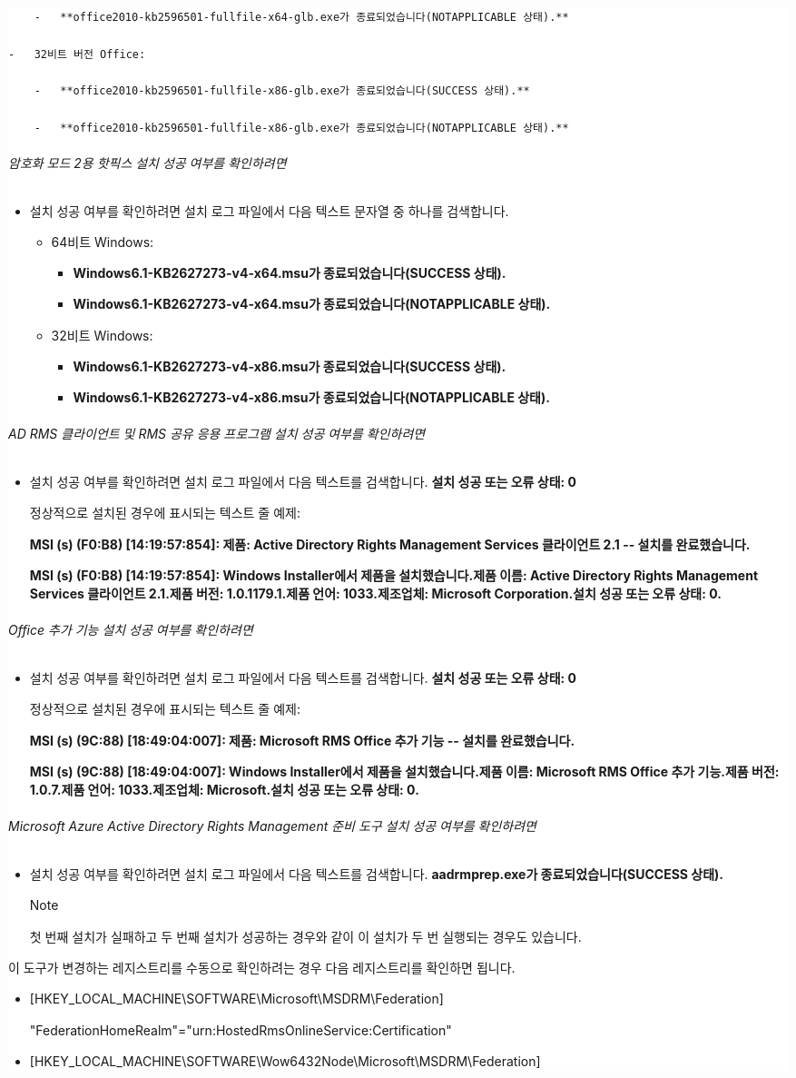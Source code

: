         -   **office2010-kb2596501-fullfile-x64-glb.exe가 종료되었습니다(NOTAPPLICABLE 상태).**

    -   32비트 버전 Office:

        -   **office2010-kb2596501-fullfile-x86-glb.exe가 종료되었습니다(SUCCESS 상태).**

        -   **office2010-kb2596501-fullfile-x86-glb.exe가 종료되었습니다(NOTAPPLICABLE 상태).**

###### 암호화 모드 2용 핫픽스 설치 성공 여부를 확인하려면

-   설치 성공 여부를 확인하려면 설치 로그 파일에서 다음 텍스트 문자열 중 하나를 검색합니다.

    -   64비트 Windows:

        -   **Windows6.1-KB2627273-v4-x64.msu가 종료되었습니다(SUCCESS 상태).**

        -   **Windows6.1-KB2627273-v4-x64.msu가 종료되었습니다(NOTAPPLICABLE 상태).**

    -   32비트 Windows:

        -   **Windows6.1-KB2627273-v4-x86.msu가 종료되었습니다(SUCCESS 상태).**

        -   **Windows6.1-KB2627273-v4-x86.msu가 종료되었습니다(NOTAPPLICABLE 상태).**

###### AD RMS 클라이언트 및 RMS 공유 응용 프로그램 설치 성공 여부를 확인하려면

-   설치 성공 여부를 확인하려면 설치 로그 파일에서 다음 텍스트를 검색합니다. **설치 성공 또는 오류 상태: 0**

    정상적으로 설치된 경우에 표시되는 텍스트 줄 예제:

    **MSI (s) (F0:B8) [14:19:57:854]: 제품: Active Directory Rights Management Services 클라이언트 2.1 -- 설치를 완료했습니다.**

    **MSI (s) (F0:B8) [14:19:57:854]: Windows Installer에서 제품을 설치했습니다.제품 이름: Active Directory Rights Management Services 클라이언트 2.1.제품 버전: 1.0.1179.1.제품 언어: 1033.제조업체: Microsoft Corporation.설치 성공 또는 오류 상태: 0.**

###### Office 추가 기능 설치 성공 여부를 확인하려면

-   설치 성공 여부를 확인하려면 설치 로그 파일에서 다음 텍스트를 검색합니다. **설치 성공 또는 오류 상태: 0**

    정상적으로 설치된 경우에 표시되는 텍스트 줄 예제:

    **MSI (s) (9C:88) [18:49:04:007]: 제품: Microsoft RMS Office 추가 기능 -- 설치를 완료했습니다.**

    **MSI (s) (9C:88) [18:49:04:007]: Windows Installer에서 제품을 설치했습니다.제품 이름: Microsoft RMS Office 추가 기능.제품 버전: 1.0.7.제품 언어: 1033.제조업체: Microsoft.설치 성공 또는 오류 상태: 0.**

###### Microsoft Azure Active Directory Rights Management 준비 도구 설치 성공 여부를 확인하려면

-   설치 성공 여부를 확인하려면 설치 로그 파일에서 다음 텍스트를 검색합니다. **aadrmprep.exe가 종료되었습니다(SUCCESS 상태).**

    > [!NOTE]
    > 첫 번째 설치가 실패하고 두 번째 설치가 성공하는 경우와 같이 이 설치가 두 번 실행되는 경우도 있습니다.

이 도구가 변경하는 레지스트리를 수동으로 확인하려는 경우 다음 레지스트리를 확인하면 됩니다.

-   [HKEY_LOCAL_MACHINE\SOFTWARE\Microsoft\MSDRM\Federation]

    "FederationHomeRealm"="urn:HostedRmsOnlineService:Certification"

-   [HKEY_LOCAL_MACHINE\SOFTWARE\Wow6432Node\Microsoft\MSDRM\Federation]

